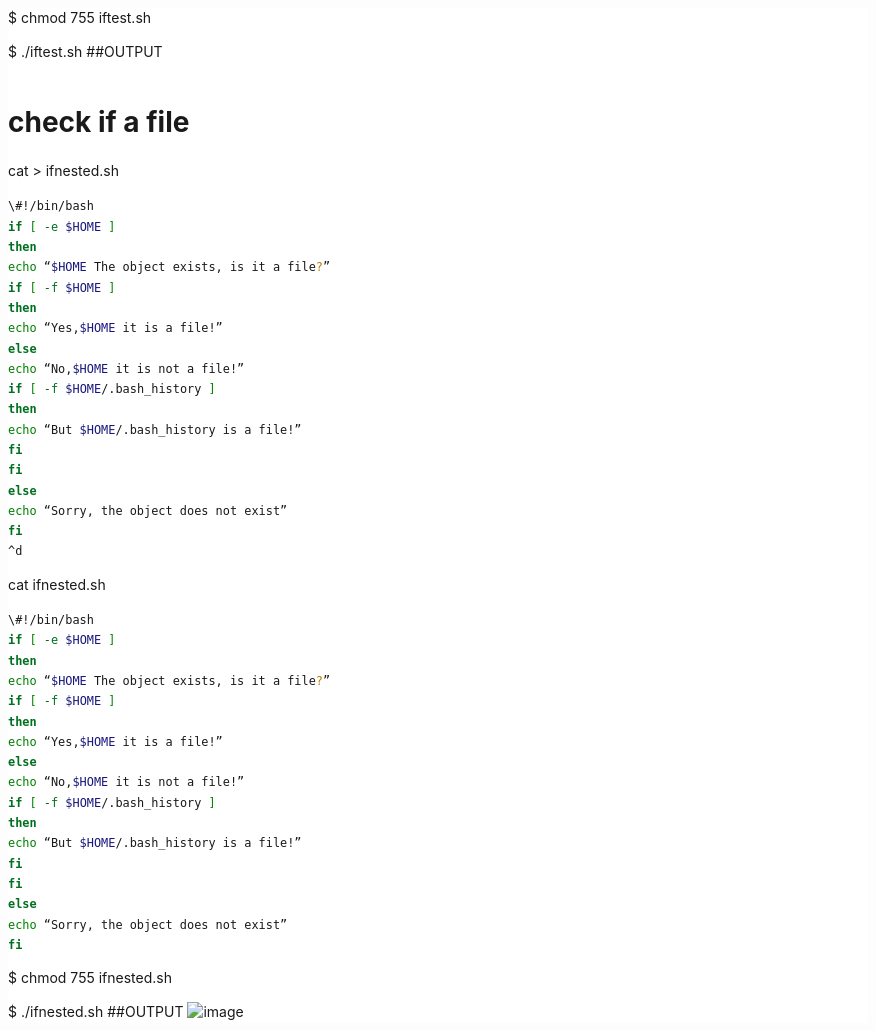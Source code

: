 $ chmod 755 iftest.sh
 
$ ./iftest.sh 
##OUTPUT

# check if a file
cat > ifnested.sh 
```bash
\#!/bin/bash
if [ -e $HOME ]
then
echo “$HOME The object exists, is it a file?”
if [ -f $HOME ]
then
echo “Yes,$HOME it is a file!”
else
echo “No,$HOME it is not a file!”
if [ -f $HOME/.bash_history ]
then
echo “But $HOME/.bash_history is a file!”
fi
fi
else
echo “Sorry, the object does not exist”
fi
^d
```

cat ifnested.sh 
```bash
\#!/bin/bash
if [ -e $HOME ]
then
echo “$HOME The object exists, is it a file?”
if [ -f $HOME ]
then
echo “Yes,$HOME it is a file!”
else
echo “No,$HOME it is not a file!”
if [ -f $HOME/.bash_history ]
then
echo “But $HOME/.bash_history is a file!”
fi
fi
else
echo “Sorry, the object does not exist”
fi
```

$ chmod 755 ifnested.sh
 
$ ./ifnested.sh 
##OUTPUT
![image](https://github.com/user-attachments/assets/5d1d4c76-0e62-462f-aeca-f8856ce9bd2a)
